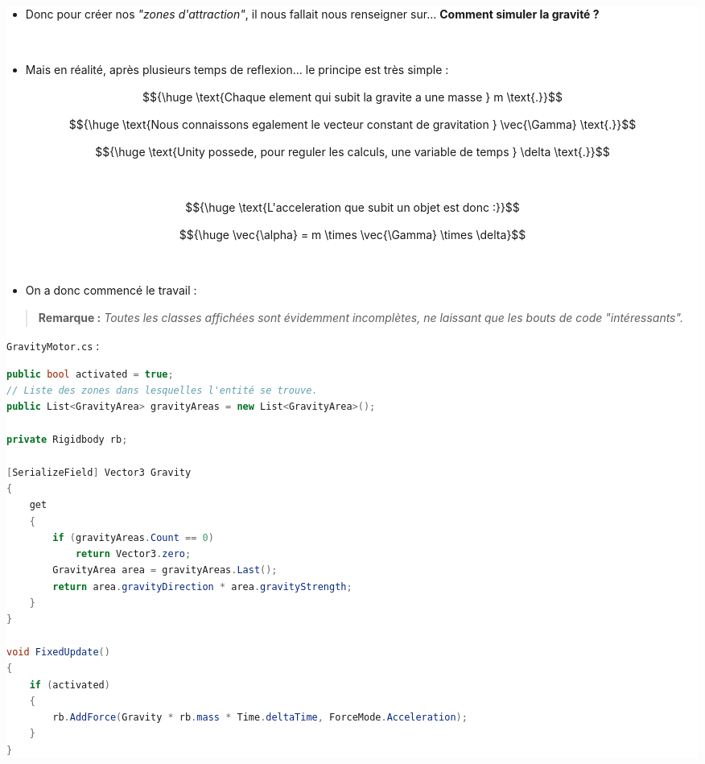 - Donc pour créer nos *"zones d'attraction"*, il nous fallait nous renseigner sur... **Comment simuler la gravité ?**

<br>

- Mais en réalité, après plusieurs temps de reflexion... le principe est très simple :

<div align="center">

  $${\huge \text{Chaque element qui subit la gravite a une masse } m \text{.}}$$

  $${\huge \text{Nous connaissons egalement le vecteur constant de gravitation } \vec{\Gamma} \text{.}}$$

  $${\huge \text{Unity possede, pour reguler les calculs, une variable de temps } \delta \text{.}}$$

  <br>

  $${\huge \text{L'acceleration que subit un objet est donc :}}$$

  $${\huge \vec{\alpha} = m \times \vec{\Gamma} \times \delta}$$

</div>

<br>

- On a donc commencé le travail :

> **Remarque :** *Toutes les classes affichées sont évidemment incomplètes, ne laissant que les bouts de code "intéressants".*

`GravityMotor.cs` :
```csharp
public bool activated = true;
// Liste des zones dans lesquelles l'entité se trouve.
public List<GravityArea> gravityAreas = new List<GravityArea>();

private Rigidbody rb;

[SerializeField] Vector3 Gravity
{
    get
    {
        if (gravityAreas.Count == 0)
            return Vector3.zero;
        GravityArea area = gravityAreas.Last();
        return area.gravityDirection * area.gravityStrength;
    }
}

void FixedUpdate()
{
    if (activated)
    {
        rb.AddForce(Gravity * rb.mass * Time.deltaTime, ForceMode.Acceleration);
    }
}
```
